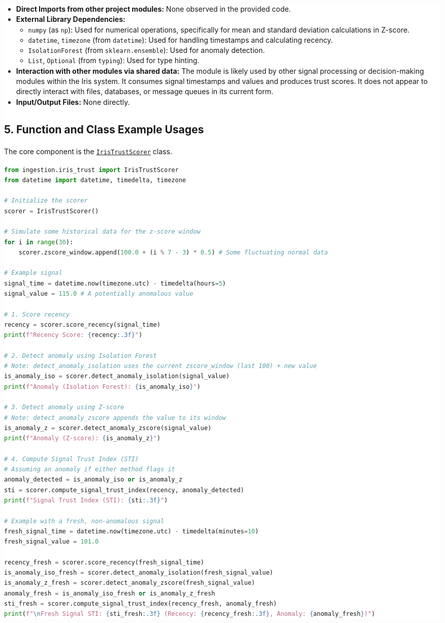 *   **Direct Imports from other project modules:** None observed in the provided code.
*   **External Library Dependencies:**
    *   `numpy` (as `np`): Used for numerical operations, specifically for mean and standard deviation calculations in Z-score.
    *   `datetime`, `timezone` (from `datetime`): Used for handling timestamps and calculating recency.
    *   `IsolationForest` (from `sklearn.ensemble`): Used for anomaly detection.
    *   `List`, `Optional` (from `typing`): Used for type hinting.
*   **Interaction with other modules via shared data:** The module is likely used by other signal processing or decision-making modules within the Iris system. It consumes signal timestamps and values and produces trust scores. It does not appear to directly interact with files, databases, or message queues in its current form.
*   **Input/Output Files:** None directly.

## 5. Function and Class Example Usages

The core component is the [`IrisTrustScorer`](../../../iris/iris_trust.py:18) class.

```python
from ingestion.iris_trust import IrisTrustScorer
from datetime import datetime, timedelta, timezone

# Initialize the scorer
scorer = IrisTrustScorer()

# Simulate some historical data for the z-score window
for i in range(30):
    scorer.zscore_window.append(100.0 + (i % 7 - 3) * 0.5) # Some fluctuating normal data

# Example signal
signal_time = datetime.now(timezone.utc) - timedelta(hours=5)
signal_value = 115.0 # A potentially anomalous value

# 1. Score recency
recency = scorer.score_recency(signal_time)
print(f"Recency Score: {recency:.3f}")

# 2. Detect anomaly using Isolation Forest
# Note: detect_anomaly_isolation uses the current zscore_window (last 100) + new value
is_anomaly_iso = scorer.detect_anomaly_isolation(signal_value)
print(f"Anomaly (Isolation Forest): {is_anomaly_iso}")

# 3. Detect anomaly using Z-score
# Note: detect_anomaly_zscore appends the value to its window
is_anomaly_z = scorer.detect_anomaly_zscore(signal_value)
print(f"Anomaly (Z-score): {is_anomaly_z}")

# 4. Compute Signal Trust Index (STI)
# Assuming an anomaly if either method flags it
anomaly_detected = is_anomaly_iso or is_anomaly_z
sti = scorer.compute_signal_trust_index(recency, anomaly_detected)
print(f"Signal Trust Index (STI): {sti:.3f}")

# Example with a fresh, non-anomalous signal
fresh_signal_time = datetime.now(timezone.utc) - timedelta(minutes=10)
fresh_signal_value = 101.0

recency_fresh = scorer.score_recency(fresh_signal_time)
is_anomaly_iso_fresh = scorer.detect_anomaly_isolation(fresh_signal_value)
is_anomaly_z_fresh = scorer.detect_anomaly_zscore(fresh_signal_value)
anomaly_fresh = is_anomaly_iso_fresh or is_anomaly_z_fresh
sti_fresh = scorer.compute_signal_trust_index(recency_fresh, anomaly_fresh)
print(f"\nFresh Signal STI: {sti_fresh:.3f} (Recency: {recency_fresh:.3f}, Anomaly: {anomaly_fresh})")
```
